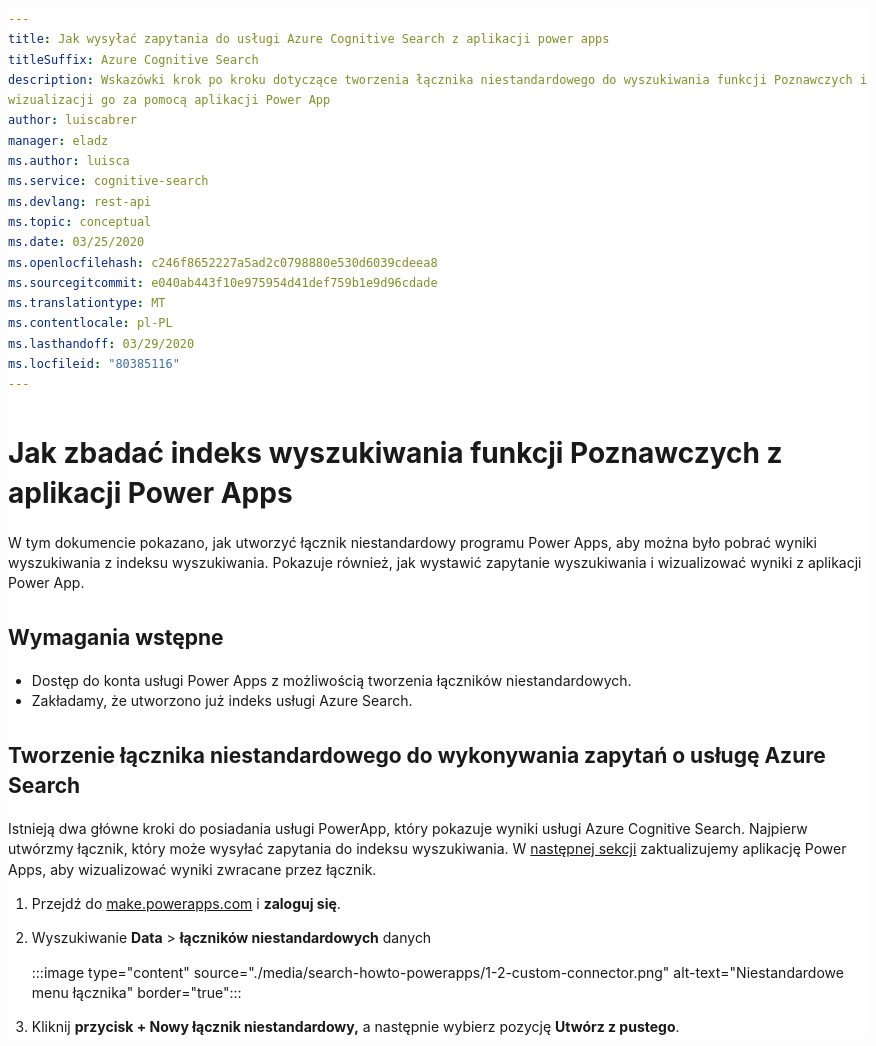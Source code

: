 ```yaml
---
title: Jak wysyłać zapytania do usługi Azure Cognitive Search z aplikacji power apps
titleSuffix: Azure Cognitive Search
description: Wskazówki krok po kroku dotyczące tworzenia łącznika niestandardowego do wyszukiwania funkcji Poznawczych i wizualizacji go za pomocą aplikacji Power App
author: luiscabrer
manager: eladz
ms.author: luisca
ms.service: cognitive-search
ms.devlang: rest-api
ms.topic: conceptual
ms.date: 03/25/2020
ms.openlocfilehash: c246f8652227a5ad2c0798880e530d6039cdeea8
ms.sourcegitcommit: e040ab443f10e975954d41def759b1e9d96cdade
ms.translationtype: MT
ms.contentlocale: pl-PL
ms.lasthandoff: 03/29/2020
ms.locfileid: "80385116"
---
```

# <a name="how-to-query-a-cognitive-search-index-from-power-apps"></a>Jak zbadać indeks wyszukiwania funkcji Poznawczych z aplikacji Power Apps

W tym dokumencie pokazano, jak utworzyć łącznik niestandardowy programu Power Apps, aby można było pobrać wyniki wyszukiwania z indeksu wyszukiwania. Pokazuje również, jak wystawić zapytanie wyszukiwania i wizualizować wyniki z aplikacji Power App. 

## <a name="prerequisites"></a>Wymagania wstępne
*    Dostęp do konta usługi Power Apps z możliwością tworzenia łączników niestandardowych.
*    Zakładamy, że utworzono już indeks usługi Azure Search.

## <a name="create-a-custom-connector-to-query-azure-search"></a>Tworzenie łącznika niestandardowego do wykonywania zapytań o usługę Azure Search

Istnieją dwa główne kroki do posiadania usługi PowerApp, który pokazuje wyniki usługi Azure Cognitive Search. Najpierw utwórzmy łącznik, który może wysyłać zapytania do indeksu wyszukiwania. W [następnej sekcji](#visualize-results-from-the-custom-connector) zaktualizujemy aplikację Power Apps, aby wizualizować wyniki zwracane przez łącznik.

1. Przejdź do [make.powerapps.com](http://make.powerapps.com) i **zaloguj się**.

1. Wyszukiwanie **Data** > **łączników niestandardowych** danych
 
    :::image type="content" source="./media/search-howto-powerapps/1-2-custom-connector.png" alt-text="Niestandardowe menu łącznika" border="true":::

1. Kliknij **przycisk + Nowy łącznik niestandardowy,** a następnie wybierz pozycję **Utwórz z pustego**.
